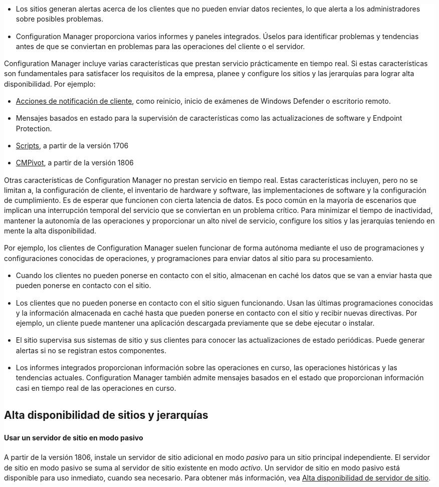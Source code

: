 - Los sitios generan alertas acerca de los clientes que no pueden enviar datos recientes, lo que alerta a los administradores sobre posibles problemas.  

- Configuration Manager proporciona varios informes y paneles integrados. Úselos para identificar problemas y tendencias antes de que se conviertan en problemas para las operaciones del cliente o el servidor.  


Configuration Manager incluye varias características que prestan servicio prácticamente en tiempo real. Si estas características son fundamentales para satisfacer los requisitos de la empresa, planee y configure los sitios y las jerarquías para lograr alta disponibilidad. Por ejemplo:  

- [Acciones de notificación de cliente](/sccm/core/clients/manage/manage-clients), como reinicio, inicio de exámenes de Windows Defender o escritorio remoto.  

- Mensajes basados en estado para la supervisión de características como las actualizaciones de software y Endpoint Protection. 

- [Scripts](/sccm/apps/deploy-use/create-deploy-scripts), a partir de la versión 1706  

- [CMPivot](/sccm/core/servers/manage/cmpivot), a partir de la versión 1806  


Otras características de Configuration Manager no prestan servicio en tiempo real. Estas características incluyen, pero no se limitan a, la configuración de cliente, el inventario de hardware y software, las implementaciones de software y la configuración de cumplimiento. Es de esperar que funcionen con cierta latencia de datos. Es poco común en la mayoría de escenarios que implican una interrupción temporal del servicio que se conviertan en un problema crítico. Para minimizar el tiempo de inactividad, mantener la autonomía de las operaciones y proporcionar un alto nivel de servicio, configure los sitios y las jerarquías teniendo en mente la alta disponibilidad.  

Por ejemplo, los clientes de Configuration Manager suelen funcionar de forma autónoma mediante el uso de programaciones y configuraciones conocidas de operaciones, y programaciones para enviar datos al sitio para su procesamiento.  

- Cuando los clientes no pueden ponerse en contacto con el sitio, almacenan en caché los datos que se van a enviar hasta que pueden ponerse en contacto con el sitio.  

- Los clientes que no pueden ponerse en contacto con el sitio siguen funcionando. Usan las últimas programaciones conocidas y la información almacenada en caché hasta que pueden ponerse en contacto con el sitio y recibir nuevas directivas. Por ejemplo, un cliente puede mantener una aplicación descargada previamente que se debe ejecutar o instalar.   

- El sitio supervisa sus sistemas de sitio y sus clientes para conocer las actualizaciones de estado periódicas. Puede generar alertas si no se registran estos componentes.  

- Los informes integrados proporcionan información sobre las operaciones en curso, las operaciones históricas y las tendencias actuales. Configuration Manager también admite mensajes basados en el estado que proporcionan información casi en tiempo real de las operaciones en curso.  



##  <a name="bkmk_snh"></a> Alta disponibilidad de sitios y jerarquías  

#### <a name="use-a-site-server-in-passive-mode"></a>Usar un servidor de sitio en modo pasivo
A partir de la versión 1806, instale un servidor de sitio adicional en modo *pasivo* para un sitio principal independiente. El servidor de sitio en modo pasivo se suma al servidor de sitio existente en modo *activo*. Un servidor de sitio en modo pasivo está disponible para uso inmediato, cuando sea necesario. Para obtener más información, vea [Alta disponibilidad de servidor de sitio](/sccm/core/servers/deploy/configure/site-server-high-availability).  
